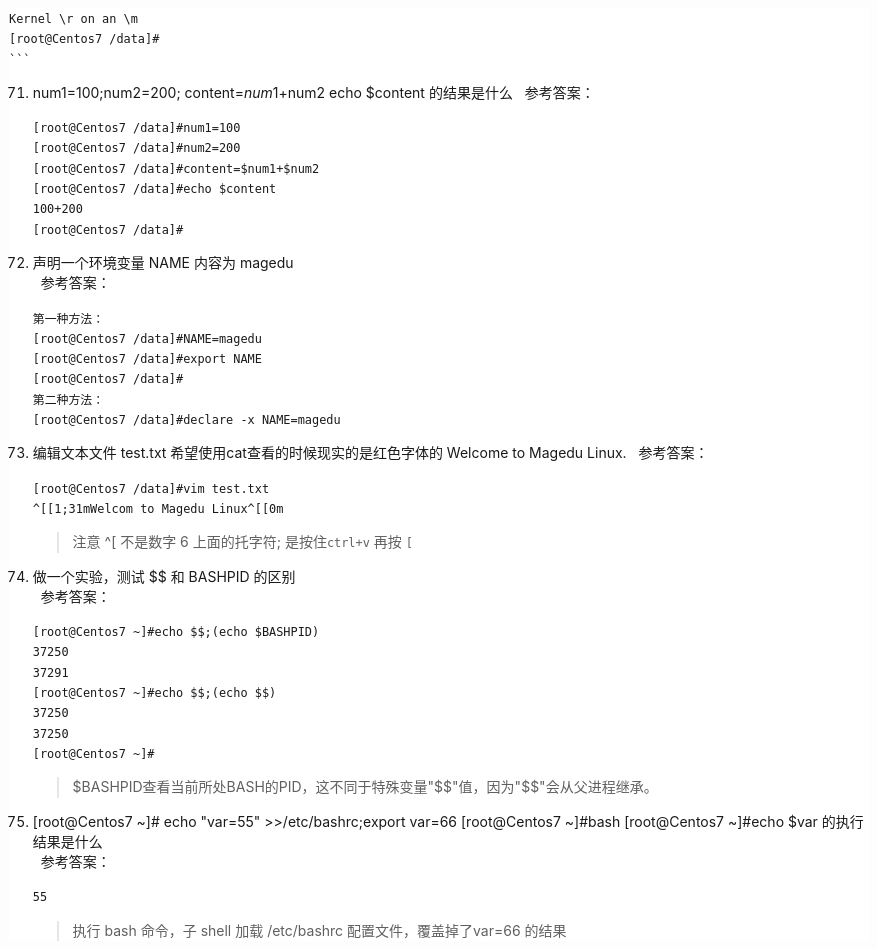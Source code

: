     Kernel \r on an \m
    [root@Centos7 /data]#
    ```
71. num1=100;num2=200; content=$num1+$num2 echo $content 的结果是什么
    &nbsp; 参考答案：
    ```
    [root@Centos7 /data]#num1=100
    [root@Centos7 /data]#num2=200
    [root@Centos7 /data]#content=$num1+$num2
    [root@Centos7 /data]#echo $content
    100+200
    [root@Centos7 /data]#
    ```
72. 声明一个环境变量 NAME 内容为 magedu  
    &nbsp; 参考答案：
    ```
    第一种方法：
    [root@Centos7 /data]#NAME=magedu
    [root@Centos7 /data]#export NAME
    [root@Centos7 /data]#
    第二种方法：
    [root@Centos7 /data]#declare -x NAME=magedu
    ```

73. 编辑文本文件 test.txt 希望使用cat查看的时候现实的是红色字体的 Welcome to Magedu Linux.
    &nbsp; 参考答案：
    ```
    [root@Centos7 /data]#vim test.txt
    ^[[1;31mWelcom to Magedu Linux^[[0m    
    ```
    > 注意 ^[ 不是数字 6 上面的托字符; 是按住`ctrl+v` 再按 `[`                                
    
74. 做一个实验，测试 $$ 和 BASHPID 的区别  
    &nbsp; 参考答案： 
    ```
    [root@Centos7 ~]#echo $$;(echo $BASHPID)
    37250
    37291
    [root@Centos7 ~]#echo $$;(echo $$)       
    37250
    37250
    [root@Centos7 ~]#
    ```
    > $BASHPID查看当前所处BASH的PID，这不同于特殊变量"$$"值，因为"$$"会从父进程继承。
75. [root@Centos7 ~]# echo "var=55" >>/etc/bashrc;export var=66
    [root@Centos7 ~]#bash
    [root@Centos7 ~]#echo $var 
    的执行结果是什么  
    &nbsp; 参考答案： 
    ```
    55
    ```
    > 执行 bash 命令，子 shell 加载 /etc/bashrc 配置文件，覆盖掉了var=66 的结果
    
